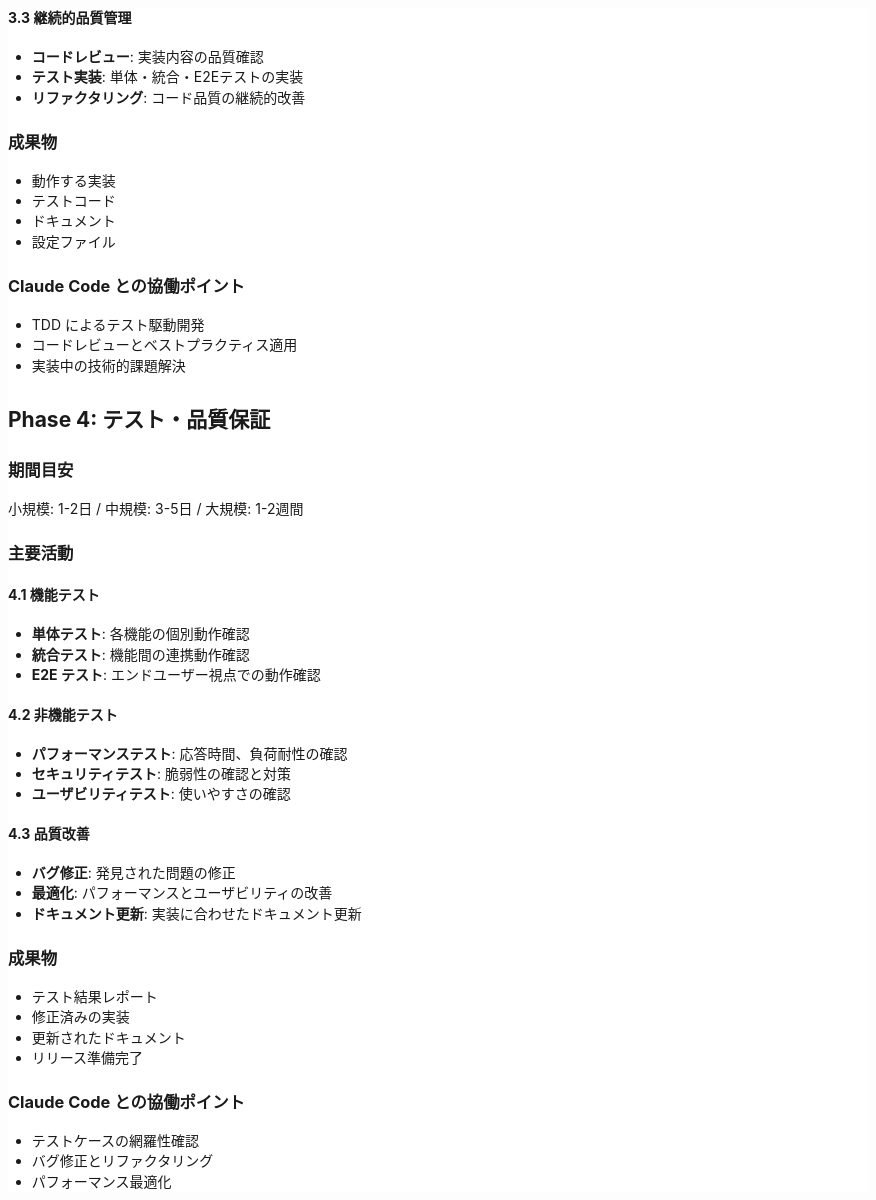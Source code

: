 #### 3.3 継続的品質管理
- **コードレビュー**: 実装内容の品質確認
- **テスト実装**: 単体・統合・E2Eテストの実装
- **リファクタリング**: コード品質の継続的改善

### 成果物
- 動作する実装
- テストコード
- ドキュメント
- 設定ファイル

### Claude Code との協働ポイント
- TDD によるテスト駆動開発
- コードレビューとベストプラクティス適用
- 実装中の技術的課題解決

## Phase 4: テスト・品質保証

### 期間目安
小規模: 1-2日 / 中規模: 3-5日 / 大規模: 1-2週間

### 主要活動

#### 4.1 機能テスト
- **単体テスト**: 各機能の個別動作確認
- **統合テスト**: 機能間の連携動作確認
- **E2E テスト**: エンドユーザー視点での動作確認

#### 4.2 非機能テスト
- **パフォーマンステスト**: 応答時間、負荷耐性の確認
- **セキュリティテスト**: 脆弱性の確認と対策
- **ユーザビリティテスト**: 使いやすさの確認

#### 4.3 品質改善
- **バグ修正**: 発見された問題の修正
- **最適化**: パフォーマンスとユーザビリティの改善
- **ドキュメント更新**: 実装に合わせたドキュメント更新

### 成果物
- テスト結果レポート
- 修正済みの実装
- 更新されたドキュメント
- リリース準備完了

### Claude Code との協働ポイント
- テストケースの網羅性確認
- バグ修正とリファクタリング
- パフォーマンス最適化
